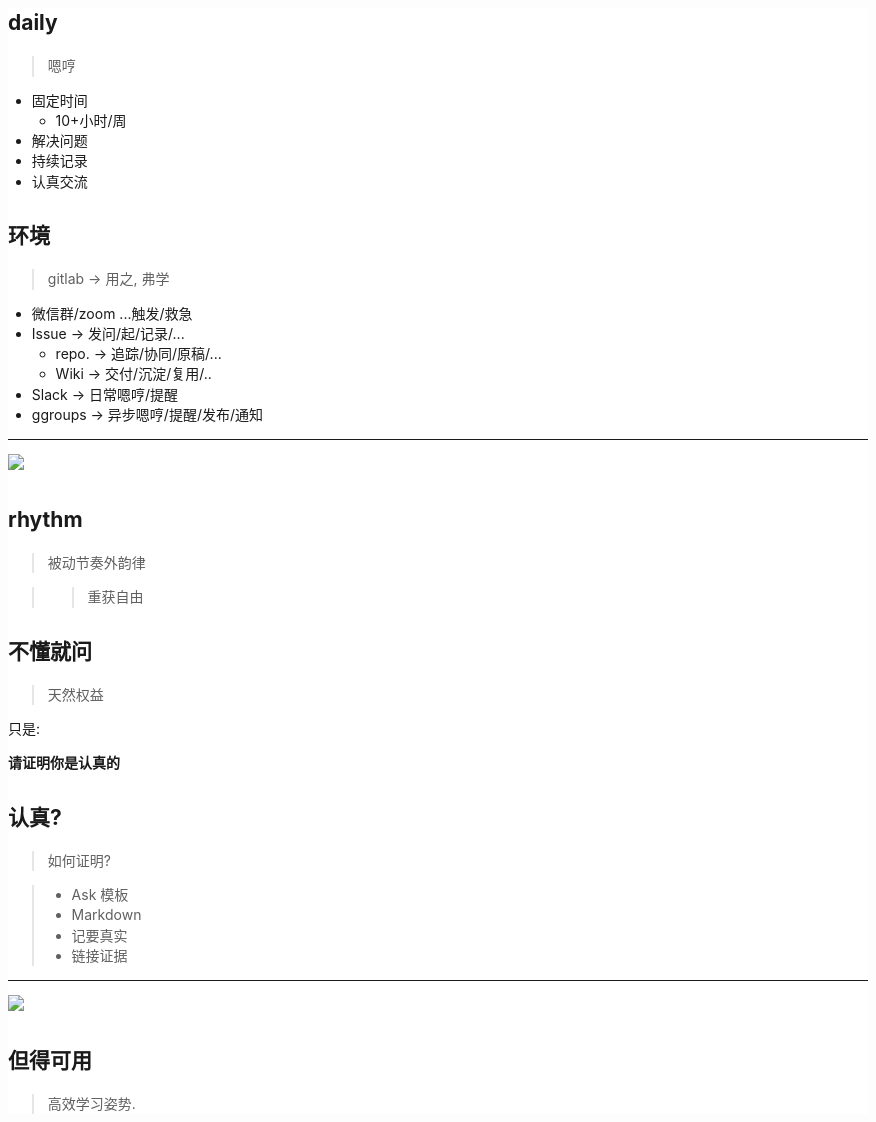 ## daily
> 嗯哼

- 固定时间
    + 10+小时/周
- 解决问题
- 持续记录
- 认真交流

## 环境
> gitlab -> 用之, 弗学

- 微信群/zoom ...触发/救急
- Issue -> 发问/起/记录/...
    - repo. -> 追踪/协同/原稿/...
    - Wiki -> 交付/沉淀/复用/..
- Slack -> 日常嗯哼/提醒
- ggroups -> 异步嗯哼/提醒/发布/通知


-------

![](http://ydlj.zoomquiet.top/ipic/2020-07-26-infocyc10py.jpg)

## rhythm
> 被动节奏外韵律

>> 重获自由

## 不懂就问
> 天然权益

只是:

**请证明你是认真的**

## 认真?
> 如何证明?

> - Ask 模板
> - Markdown
> - 记要真实
> - 链接证据


-------


![](http://ydlj.zoomquiet.top/ipic/2020-07-19-IMG_1883.JPG?imageView2/2/w/420)

## 但得可用
> 高效学习姿势.
